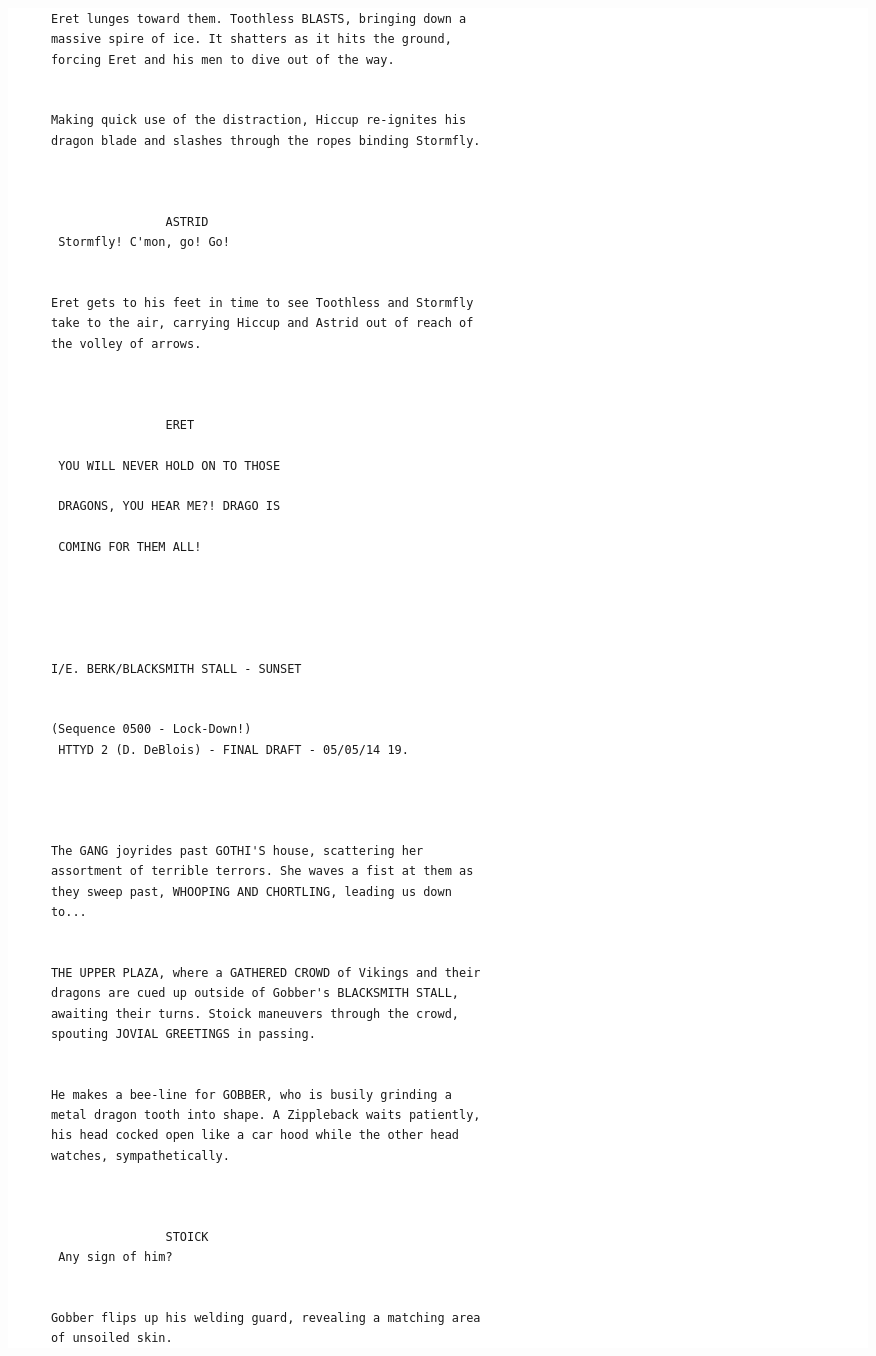                          
          Eret lunges toward them. Toothless BLASTS, bringing down a
          massive spire of ice. It shatters as it hits the ground,
          forcing Eret and his men to dive out of the way.

                         
          Making quick use of the distraction, Hiccup re-ignites his
          dragon blade and slashes through the ropes binding Stormfly.

                         

                          ASTRID
           Stormfly! C'mon, go! Go!

                         
          Eret gets to his feet in time to see Toothless and Stormfly
          take to the air, carrying Hiccup and Astrid out of reach of
          the volley of arrows.

                         

                          ERET

           YOU WILL NEVER HOLD ON TO THOSE

           DRAGONS, YOU HEAR ME?! DRAGO IS

           COMING FOR THEM ALL!

                         

                         

          I/E. BERK/BLACKSMITH STALL - SUNSET

                         
          (Sequence 0500 - Lock-Down!)
           HTTYD 2 (D. DeBlois) - FINAL DRAFT - 05/05/14 19.

                         

                         
          The GANG joyrides past GOTHI'S house, scattering her
          assortment of terrible terrors. She waves a fist at them as
          they sweep past, WHOOPING AND CHORTLING, leading us down
          to...

                         
          THE UPPER PLAZA, where a GATHERED CROWD of Vikings and their
          dragons are cued up outside of Gobber's BLACKSMITH STALL,
          awaiting their turns. Stoick maneuvers through the crowd,
          spouting JOVIAL GREETINGS in passing.

                         
          He makes a bee-line for GOBBER, who is busily grinding a
          metal dragon tooth into shape. A Zippleback waits patiently,
          his head cocked open like a car hood while the other head
          watches, sympathetically.

                         

                          STOICK
           Any sign of him?

                         
          Gobber flips up his welding guard, revealing a matching area
          of unsoiled skin.
